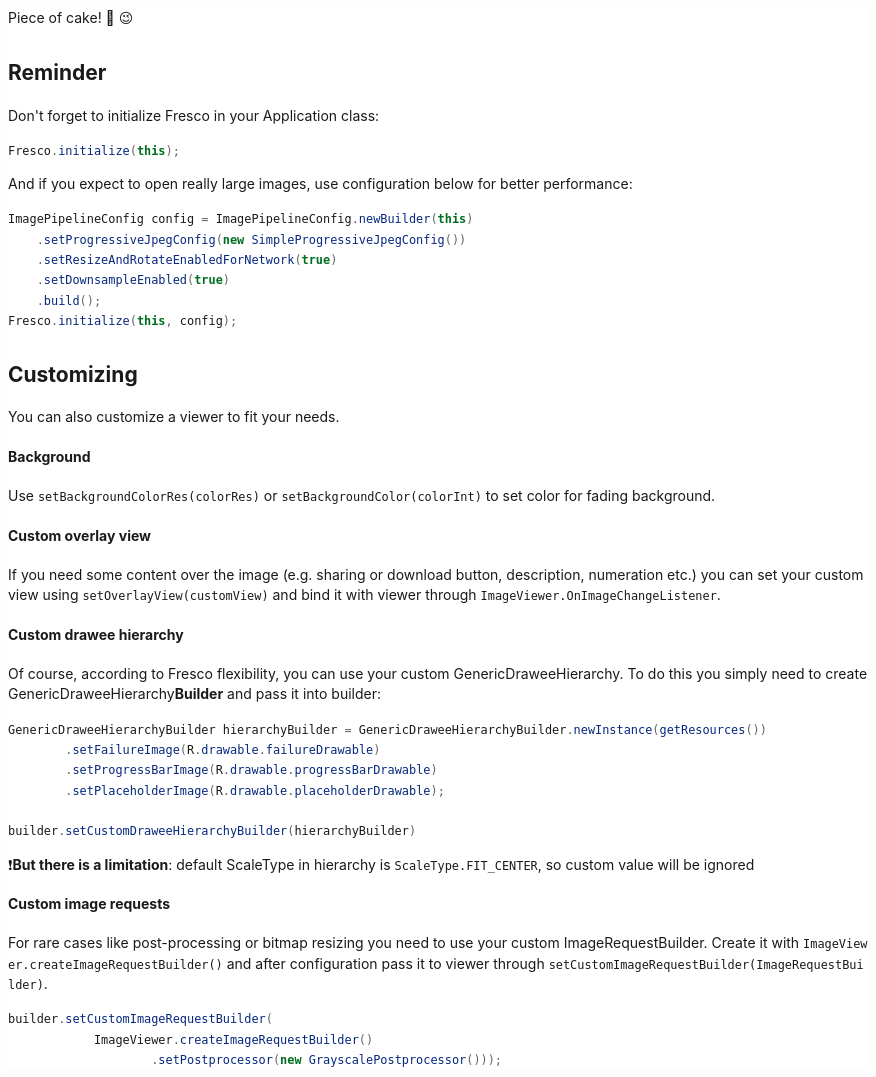 Piece of cake! :cake: :wink:

## Reminder
Don't forget to initialize Fresco in your Application class:
```java
Fresco.initialize(this);
```

And if you expect to open really large images, use configuration below for better performance:
```java
ImagePipelineConfig config = ImagePipelineConfig.newBuilder(this)
    .setProgressiveJpegConfig(new SimpleProgressiveJpegConfig())
    .setResizeAndRotateEnabledForNetwork(true)
    .setDownsampleEnabled(true)
    .build();
Fresco.initialize(this, config);
```

## Customizing

You can also customize a viewer to fit your needs.

#### Background
Use `setBackgroundColorRes(colorRes)` or `setBackgroundColor(colorInt)` to set color for fading background.

#### Custom overlay view
If you need some content over the image (e.g. sharing or download button, description, numeration etc.) you can set your custom view using `setOverlayView(customView)` and bind it with viewer through `ImageViewer.OnImageChangeListener`.

#### Custom drawee hierarchy
Of course, according to Fresco flexibility, you can use your custom GenericDraweeHierarchy.
To do this you simply need to create GenericDraweeHierarchy**Builder** and pass it into builder:
```java
GenericDraweeHierarchyBuilder hierarchyBuilder = GenericDraweeHierarchyBuilder.newInstance(getResources())
        .setFailureImage(R.drawable.failureDrawable)
        .setProgressBarImage(R.drawable.progressBarDrawable)
        .setPlaceholderImage(R.drawable.placeholderDrawable);

builder.setCustomDraweeHierarchyBuilder(hierarchyBuilder)
```

:exclamation:**But there is a limitation**: default ScaleType in hierarchy is `ScaleType.FIT_CENTER`, so custom value will be ignored

#### Custom image requests
For rare cases like post-processing or bitmap resizing you need to use your custom ImageRequestBuilder.
Create it with `ImageViewer.createImageRequestBuilder()` and after configuration pass it to viewer through `setCustomImageRequestBuilder(ImageRequestBuilder)`.
```java
builder.setCustomImageRequestBuilder(
            ImageViewer.createImageRequestBuilder()
                    .setPostprocessor(new GrayscalePostprocessor()));
```
